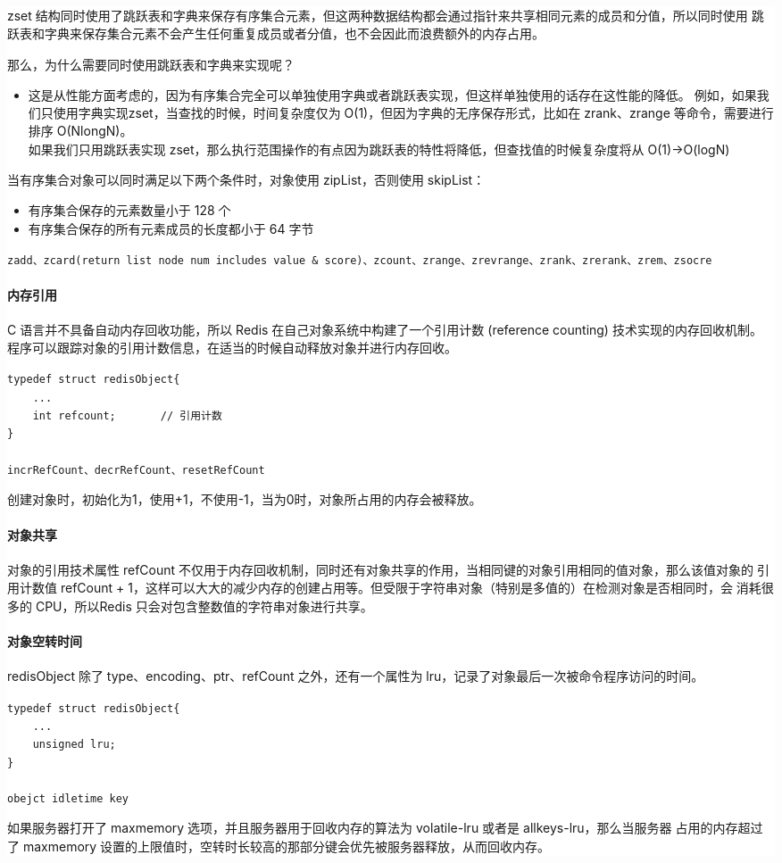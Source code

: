 zset 结构同时使用了跳跃表和字典来保存有序集合元素，但这两种数据结构都会通过指针来共享相同元素的成员和分值，所以同时使用
跳跃表和字典来保存集合元素不会产生任何重复成员或者分值，也不会因此而浪费额外的内存占用。

那么，为什么需要同时使用跳跃表和字典来实现呢？  
* 这是从性能方面考虑的，因为有序集合完全可以单独使用字典或者跳跃表实现，但这样单独使用的话存在这性能的降低。
例如，如果我们只使用字典实现zset，当查找的时候，时间复杂度仅为 O(1)，但因为字典的无序保存形式，比如在 zrank、zrange
等命令，需要进行排序 O(NlongN)。  
如果我们只用跳跃表实现 zset，那么执行范围操作的有点因为跳跃表的特性将降低，但查找值的时候复杂度将从 O(1)->O(logN)

当有序集合对象可以同时满足以下两个条件时，对象使用 zipList，否则使用 skipList：
* 有序集合保存的元素数量小于 128 个
* 有序集合保存的所有元素成员的长度都小于 64 字节

```
zadd、zcard(return list node num includes value & score)、zcount、zrange、zrevrange、zrank、zrerank、zrem、zsocre
```

#### 内存引用

C 语言并不具备自动内存回收功能，所以 Redis 在自己对象系统中构建了一个引用计数 (reference counting) 技术实现的内存回收机制。
程序可以跟踪对象的引用计数信息，在适当的时候自动释放对象并进行内存回收。

```
typedef struct redisObject{
    ...
    int refcount;       // 引用计数
}

incrRefCount、decrRefCount、resetRefCount
```

创建对象时，初始化为1，使用+1，不使用-1，当为0时，对象所占用的内存会被释放。

#### 对象共享

对象的引用技术属性 refCount 不仅用于内存回收机制，同时还有对象共享的作用，当相同键的对象引用相同的值对象，那么该值对象的
引用计数值 refCount + 1，这样可以大大的减少内存的创建占用等。但受限于字符串对象（特别是多值的）在检测对象是否相同时，会
消耗很多的 CPU，所以Redis 只会对包含整数值的字符串对象进行共享。

#### 对象空转时间

redisObject 除了 type、encoding、ptr、refCount 之外，还有一个属性为 lru，记录了对象最后一次被命令程序访问的时间。

```
typedef struct redisObject{
    ...
    unsigned lru;
}

obejct idletime key
```

如果服务器打开了 maxmemory 选项，并且服务器用于回收内存的算法为 volatile-lru 或者是 allkeys-lru，那么当服务器
占用的内存超过了 maxmemory 设置的上限值时，空转时长较高的那部分键会优先被服务器释放，从而回收内存。




